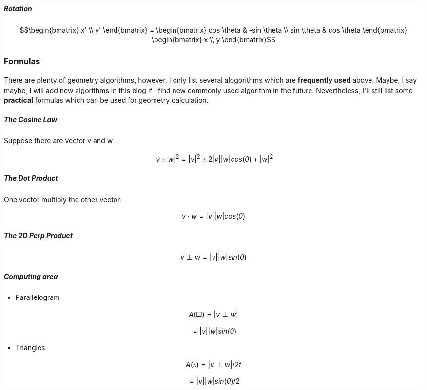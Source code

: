##### Rotation
```math
\begin{bmatrix}
   x' \\
   y'
\end{bmatrix}
=
\begin{bmatrix}
  cos \theta & -sin \theta \\
  sin \theta & cos \theta
\end{bmatrix}
\begin{bmatrix}
   x \\
   y
\end{bmatrix}
```


### Formulas
There are plenty of geometry algorithms, however, I only list several alogorithms which are **frequently used** above. Maybe, I say maybe, I will add new algorithms in this blog if I find new commonly used algorithm in the future. 
Nevertheless, I'll still list some **practical** formulas which can be used for geometry calculation.
##### The Cosine Law
Suppose there are vector v and w
```math
| v \pm w | ^ 2 = | v | ^ 2 \pm 2 | v | | w | cos( \theta ) + | w | ^ 2
```

##### The Dot Product
One vector multiply the other vector:
```math
v \cdot w = | v | | w | cos ( \theta )
```

##### The 2D Perp Product
```math
v \perp w = | v | | w | sin ( \theta )
```


##### Computing area
* Parallelogram
```math
A ( \Box ) = | v \perp w | 
```
```math
    = |v| |w| sin( \theta )
```

* Triangles
```math
A ( \vartriangle ) = | v \perp w | / 2t
```
```math
    = |v| |w| sin( \theta ) / 2
```
